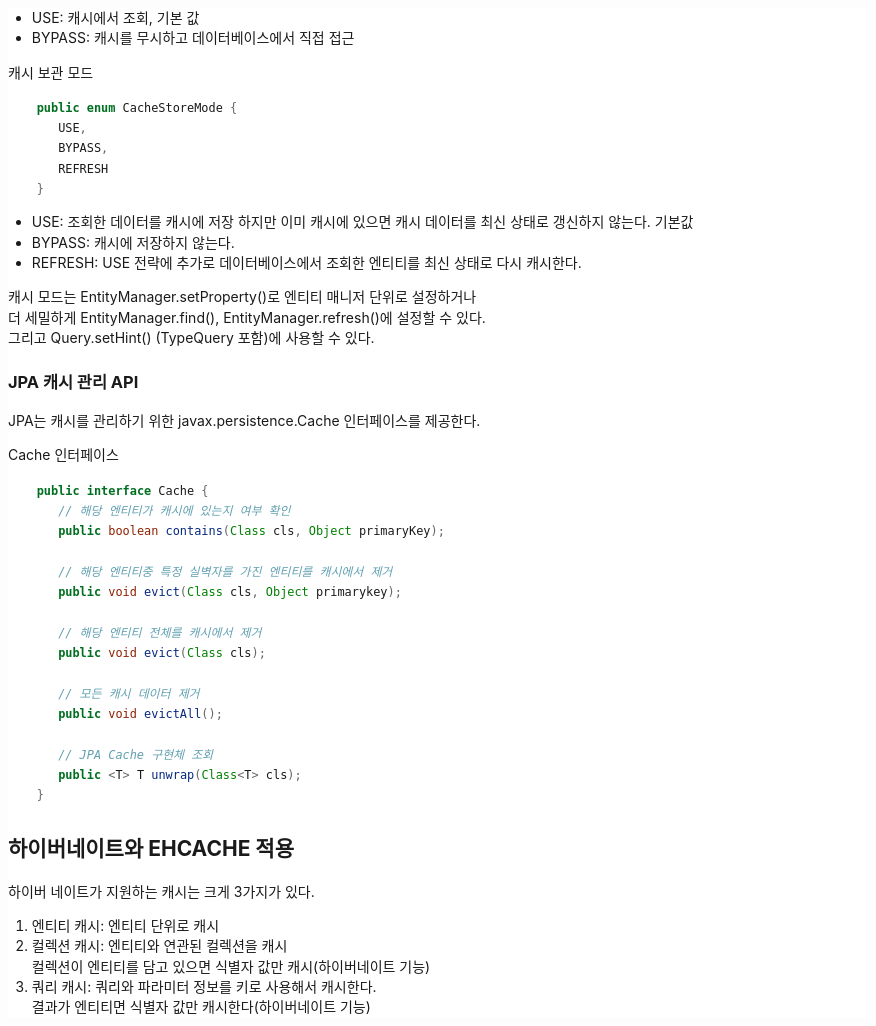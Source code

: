 -   USE: 캐시에서 조회, 기본 값
-   BYPASS: 캐시를 무시하고 데이터베이스에서 직접 접근

캐시 보관 모드  

```java
    public enum CacheStoreMode {
       USE,
       BYPASS,
       REFRESH
    }
```    

-   USE: 조회한 데이터를 캐시에 저장 하지만 이미 캐시에 있으면 캐시 데이터를 최신 상태로 갱신하지 않는다. 기본값
-   BYPASS: 캐시에 저장하지 않는다.
-   REFRESH: USE 전략에 추가로 데이터베이스에서 조회한 엔티티를 최신 상태로 다시 캐시한다.

캐시 모드는 EntityManager.setProperty()로 엔티티 매니저 단위로 설정하거나  
더 세밀하게 EntityManager.find(), EntityManager.refresh()에 설정할 수 있다.  
그리고 Query.setHint() (TypeQuery 포함)에 사용할 수 있다.  


<a id="orgfb91302"></a>

### JPA 캐시 관리 API

JPA는 캐시를 관리하기 위한 javax.persistence.Cache 인터페이스를 제공한다.  

Cache 인터페이스  

```java
    public interface Cache {
       // 해당 엔티티가 캐시에 있는지 여부 확인
       public boolean contains(Class cls, Object primaryKey);
    
       // 해당 엔티티중 특정 실벽자를 가진 엔티티를 캐시에서 제거
       public void evict(Class cls, Object primarykey);
    
       // 해당 엔티티 전체를 캐시에서 제거
       public void evict(Class cls);
    
       // 모든 캐시 데이터 제거
       public void evictAll();
    
       // JPA Cache 구현체 조회
       public <T> T unwrap(Class<T> cls);
    }
```

<a id="org129e2e8"></a>

## 하이버네이트와 EHCACHE 적용

하이버 네이트가 지원하는 캐시는 크게 3가지가 있다.  

1.  엔티티 캐시: 엔티티 단위로 캐시
2.  컬렉션 캐시: 엔티티와 연관된 컬렉션을 캐시  
    컬렉션이 엔티티를 담고 있으면 식별자 값만 캐시(하이버네이트 기능)
3.  쿼리 캐시: 쿼리와 파라미터 정보를 키로 사용해서 캐시한다.  
    결과가 엔티티면 식별자 값만 캐시한다(하이버네이트 기능)

